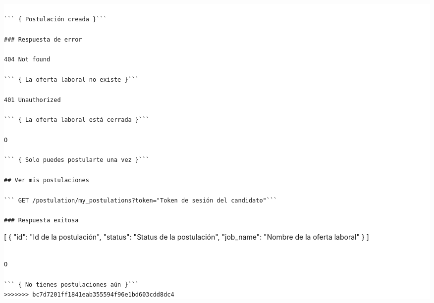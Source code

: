  ```
 
 ``` { Postulación creada }```
 
 ### Respuesta de error
 
 404 Not found
 
 ``` { La oferta laboral no existe }```
 
 401 Unauthorized
 
 ``` { La oferta laboral está cerrada }```
 
 O
 
 ``` { Solo puedes postularte una vez }```
 
 ## Ver mis postulaciones
 
 ``` GET /postulation/my_postulations?token="Token de sesión del candidato"```
 
 ### Respuesta exitosa
 
 ```
 [ { "id": "Id de la postulación",
     "status": "Status de la postulación",
     "job_name": "Nombre de la oferta laboral" } ]
 ```
 
 O
 
 ``` { No tienes postulaciones aún }```
>>>>>>> bc7d7201ff1841eab355594f96e1bd603cdd8dc4
